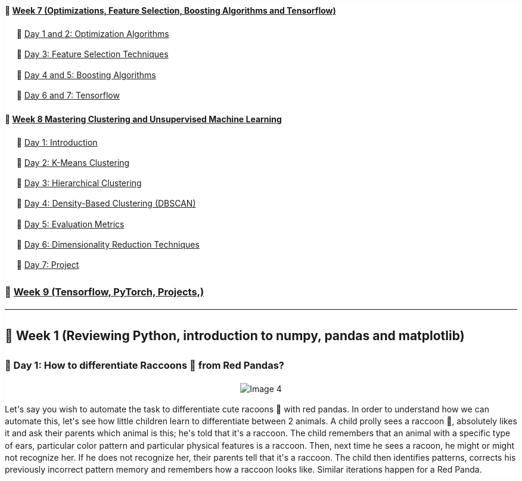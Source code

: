 #### 🦝 [Week 7 (Optimizations, Feature Selection, Boosting Algorithms and Tensorflow)](#id-Week6)

&nbsp;&nbsp;&nbsp;&nbsp; 👾 [Day 1 and 2: Optimization Algorithms](#id-Week7-Day1,2)

&nbsp;&nbsp;&nbsp;&nbsp; 👾 [Day 3: Feature Selection Techniques](#id-Week7-Day3)

&nbsp;&nbsp;&nbsp;&nbsp; 👾 [Day 4 and 5: Boosting Algorithms](#id-Week7-Day4,5)

&nbsp;&nbsp;&nbsp;&nbsp; 👾 [Day 6 and 7: Tensorflow](#id-Week7-Day6,7)

#### 🦝 [Week 8 Mastering Clustering and Unsupervised Machine Learning](#id-Week7)

&nbsp;&nbsp;&nbsp;&nbsp; 👾 [Day 1: Introduction](#id-Week8-Day1)

&nbsp;&nbsp;&nbsp;&nbsp; 👾 [Day 2: K-Means Clustering](#id-Week8-Day2)

&nbsp;&nbsp;&nbsp;&nbsp; 👾 [Day 3: Hierarchical Clustering](#id-Week8-Day3)

&nbsp;&nbsp;&nbsp;&nbsp; 👾 [Day 4: Density-Based Clustering (DBSCAN)](#id-Week8-Day4)

&nbsp;&nbsp;&nbsp;&nbsp; 👾 [Day 5: Evaluation Metrics](#id-Week8-Day5)

&nbsp;&nbsp;&nbsp;&nbsp; 👾 [Day 6: Dimensionality Reduction Techniques](#id-Week8-Day6)

&nbsp;&nbsp;&nbsp;&nbsp; 👾 [Day 7: Project](#id-Week8-Day7)

### 🦝 [Week 9 (Tensorflow, PyTorch, Projects,)](#id-Week9)

---

<div id='id-Week1'/>

## 🦝 Week 1 (Reviewing Python, introduction to numpy, pandas and matplotlib)

<div id='id-Week1-Day1'/>

### 👾 Day 1: How to differentiate Raccoons 🦝 from Red Pandas?

<div align="center">
<img src="https://qph.cf2.quoracdn.net/main-qimg-328f31347e8310f8b3d2aba0113b70b7-lq" alt="Image 4" width="600" />
<br/>

</div>

Let's say you wish to automate the task to differentiate cute racoons 🦝 with red pandas. In order to understand how we can automate this, let's see how little children learn to differentiate between 2 animals. A child prolly sees a raccoon 🦝, absolutely likes it and ask their parents which animal is this; he's told that it's a raccoon. The child remembers that an animal with a specific type of ears, particular color pattern and particular physical features is a raccoon. Then, next time he sees a racoon, he might or might not recognize her. If he does not recognize her, their parents tell that it's a raccoon. The child then identifies patterns, corrects his previously incorrect pattern memory and remembers how a raccoon looks like. Similar iterations happen for a Red Panda.
